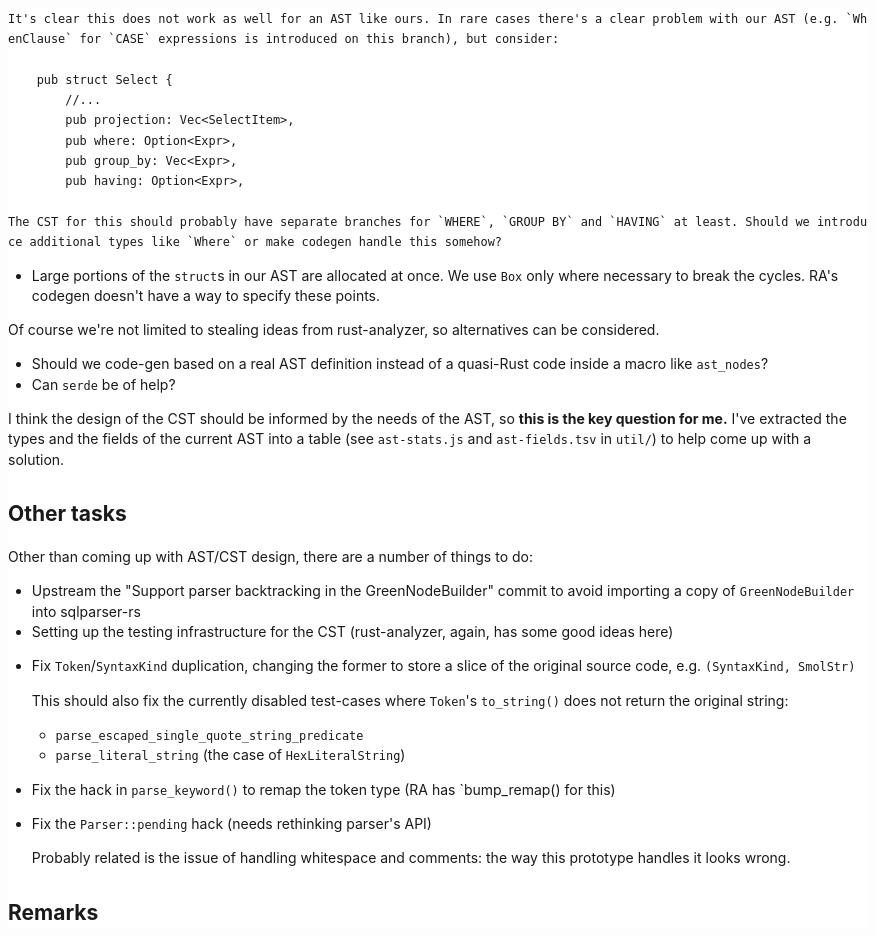     It's clear this does not work as well for an AST like ours. In rare cases there's a clear problem with our AST (e.g. `WhenClause` for `CASE` expressions is introduced on this branch), but consider:

        pub struct Select {
            //...
            pub projection: Vec<SelectItem>,
            pub where: Option<Expr>,
            pub group_by: Vec<Expr>,
            pub having: Option<Expr>,

    The CST for this should probably have separate branches for `WHERE`, `GROUP BY` and `HAVING` at least. Should we introduce additional types like `Where` or make codegen handle this somehow?

* Large portions of the `struct`s in our AST are allocated at once. We use `Box` only where necessary to break the cycles. RA's codegen doesn't have a way to specify these points.

Of course we're not limited to stealing ideas from rust-analyzer, so alternatives can be considered.

* Should we code-gen based on a real AST definition instead of a quasi-Rust code inside a macro like `ast_nodes`?
* Can `serde` be of help?

I think the design of the CST should be informed by the needs of the AST, so **this is the key question for me.** I've extracted the types and the fields of the current AST into a table (see `ast-stats.js` and `ast-fields.tsv` in `util/`) to help come up with a solution.


Other tasks
-----------

Other than coming up with AST/CST design, there are a number of things to do:

* Upstream the "Support parser backtracking in the GreenNodeBuilder" commit to avoid importing a copy of `GreenNodeBuilder` into sqlparser-rs
* Setting up the testing infrastructure for the CST (rust-analyzer, again, has some good ideas here)


- Fix `Token`/`SyntaxKind` duplication, changing the former to
    store a slice of the original source code, e.g.
    `(SyntaxKind, SmolStr)`

  This should also fix the currently disabled test-cases where `Token`'s
  `to_string()` does not return the original string:

    * `parse_escaped_single_quote_string_predicate`
    * `parse_literal_string`  (the case of `HexLiteralString`)

- Fix the hack in `parse_keyword()` to remap the token type (RA has
  `bump_remap() for this)

- Fix the `Parser::pending` hack (needs rethinking parser's API)

    Probably related is the issue of handling whitespace and comments:
    the way this prototype handles it looks wrong.

Remarks
-------
